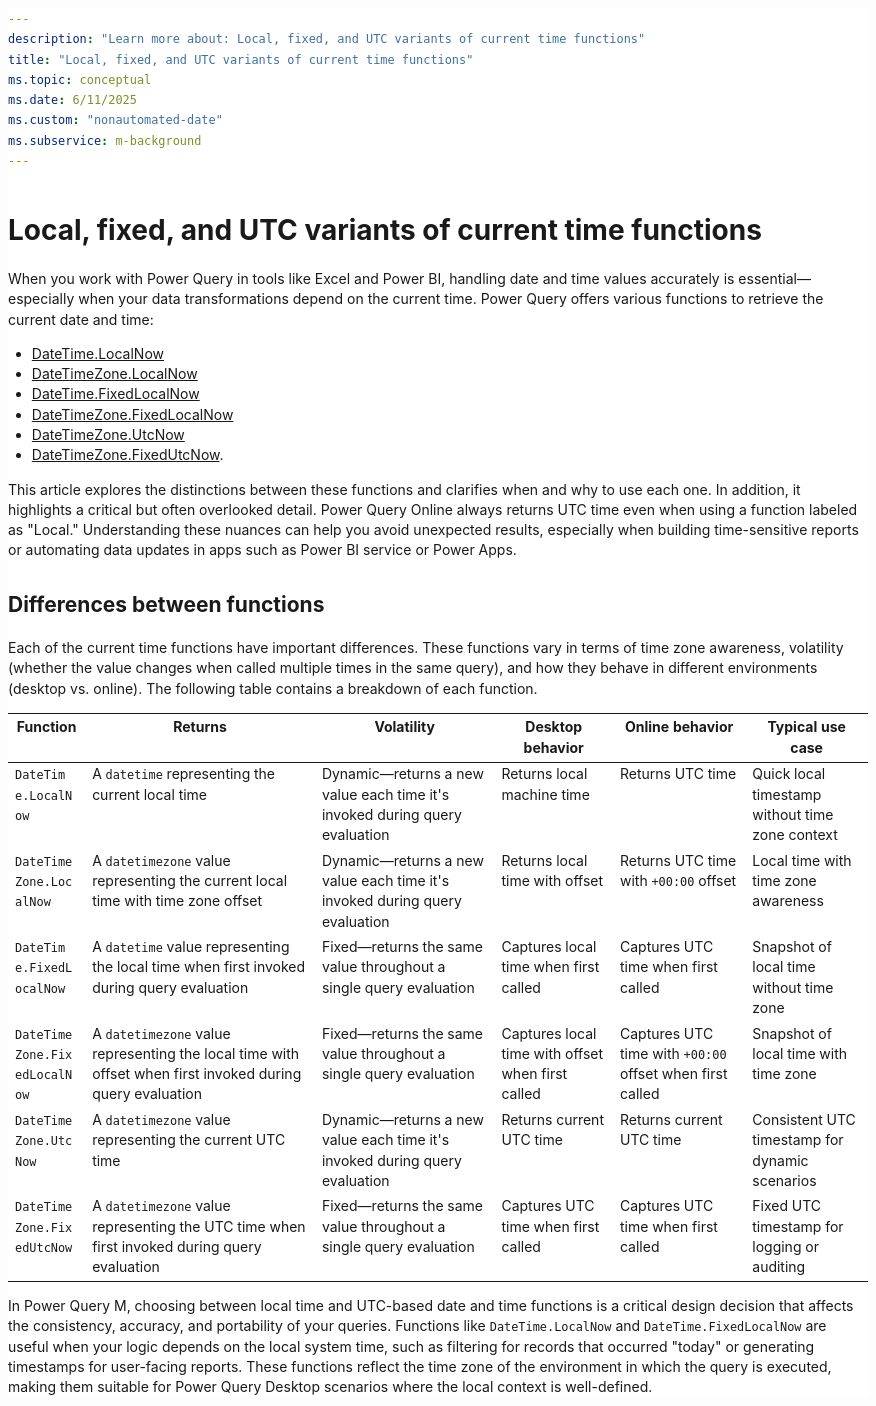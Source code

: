 ```yaml
---
description: "Learn more about: Local, fixed, and UTC variants of current time functions"
title: "Local, fixed, and UTC variants of current time functions"
ms.topic: conceptual
ms.date: 6/11/2025
ms.custom: "nonautomated-date"
ms.subservice: m-background
---
```


# Local, fixed, and UTC variants of current time functions

When you work with Power Query in tools like Excel and Power BI, handling date and time values accurately is essential&mdash;especially when your data transformations depend on the current time. Power Query offers various functions to retrieve the current date and time:

* [DateTime.LocalNow](datetime-localnow.md)
* [DateTimeZone.LocalNow](datetimezone-localnow.md)
* [DateTime.FixedLocalNow](datetime-fixedlocalnow.md)
* [DateTimeZone.FixedLocalNow](datetimezone-fixedlocalnow.md)
* [DateTimeZone.UtcNow](datetimezone-utcnow.md)
* [DateTimeZone.FixedUtcNow](datetimezone-fixedutcnow.md).

This article explores the distinctions between these functions and clarifies when and why to use each one. In addition, it highlights a critical but often overlooked detail. Power Query Online always returns UTC time even when using a function labeled as "Local." Understanding these nuances can help you avoid unexpected results, especially when building time-sensitive reports or automating data updates in apps such as Power BI service or Power Apps.

## Differences between functions

Each of the current time functions have important differences. These functions vary in terms of time zone awareness, volatility (whether the value changes when called multiple times in the same query), and how they behave in different environments (desktop vs. online). The following table contains a breakdown of each function.

| Function                  | Returns         | Volatility | Desktop behavior                    | Online behavior       | Typical use case                                      |
|------------------------------|-----------------------------------------------|----------------|--------------------------------------------|--------------------------------------------------|-----------------------------------------------------------|
| `DateTime.LocalNow`          | A `datetime` representing the current local time          | Dynamic&mdash;returns a new value each time it's invoked during query evaluation       | Returns local machine time                 | Returns UTC time  | Quick local timestamp without time zone context          |
| `DateTimeZone.LocalNow`      | A `datetimezone` value representing the current local time with time zone offset     | Dynamic&mdash;returns a new value each time it's invoked during query evaluation       | Returns local time with offset             | Returns UTC time with `+00:00` offset            | Local time with time zone awareness                      |
| `DateTime.FixedLocalNow`     | A `datetime` value representing the local time when first invoked during query evaluation         | Fixed&mdash;returns the same value throughout a single query evaluation          | Captures local time when first called                | Captures UTC time when first called                        | Snapshot of local time without time zone                 |
| `DateTimeZone.FixedLocalNow` | A `datetimezone` value representing the local time with offset when first invoked during query evaluation     | Fixed&mdash;returns the same value throughout a single query evaluation          | Captures local time with offset when first called    | Captures UTC time with `+00:00` offset when first called   | Snapshot of local time with time zone                    |
| `DateTimeZone.UtcNow`        | A `datetimezone`  value representing the current UTC time     | Dynamic&mdash;returns a new value each time it's invoked during query evaluation        | Returns current UTC time                   | Returns current UTC time                         | Consistent UTC timestamp for dynamic scenarios           |
| `DateTimeZone.FixedUtcNow`   | A `datetimezone` value representing the UTC time when first invoked during query evaluation      | Fixed&mdash;returns the same value throughout a single query evaluation          | Captures UTC time when first called                  | Captures UTC time when first called                        | Fixed UTC timestamp for logging or auditing              |

In Power Query M, choosing between local time and UTC-based date and time functions is a critical design decision that affects the consistency, accuracy, and portability of your queries. Functions like `DateTime.LocalNow` and `DateTime.FixedLocalNow` are useful when your logic depends on the local system time, such as filtering for records that occurred "today" or generating timestamps for user-facing reports. These functions reflect the time zone of the environment in which the query is executed, making them suitable for Power Query Desktop scenarios where the local context is well-defined.
